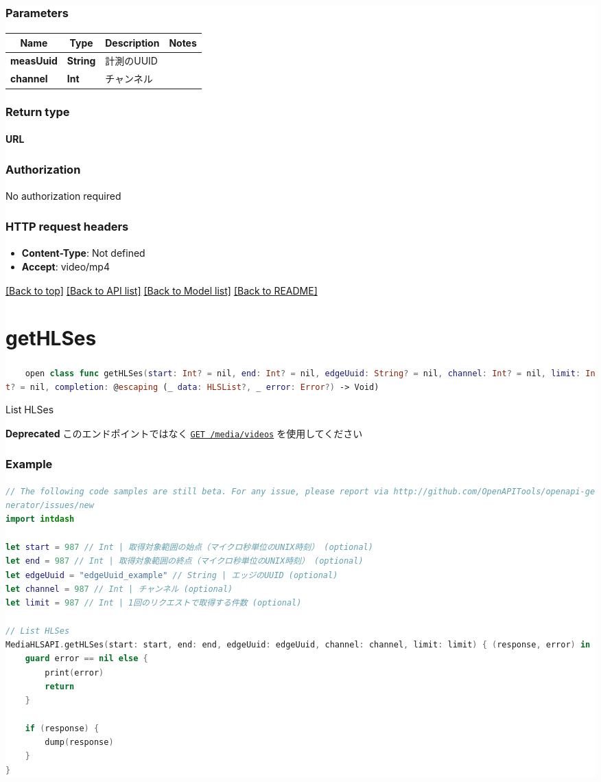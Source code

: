 ### Parameters

Name | Type | Description  | Notes
------------- | ------------- | ------------- | -------------
 **measUuid** | **String** | 計測のUUID | 
 **channel** | **Int** | チャンネル | 

### Return type

**URL**

### Authorization

No authorization required

### HTTP request headers

 - **Content-Type**: Not defined
 - **Accept**: video/mp4

[[Back to top]](#) [[Back to API list]](../README.md#documentation-for-api-endpoints) [[Back to Model list]](../README.md#documentation-for-models) [[Back to README]](../README.md)

# **getHLSes**
```swift
    open class func getHLSes(start: Int? = nil, end: Int? = nil, edgeUuid: String? = nil, channel: Int? = nil, limit: Int? = nil, completion: @escaping (_ data: HLSList?, _ error: Error?) -> Void)
```

List HLSes

**Deprecated** このエンドポイントではなく [`GET /media/videos`](#operation/getVideos) を使用してください

### Example
```swift
// The following code samples are still beta. For any issue, please report via http://github.com/OpenAPITools/openapi-generator/issues/new
import intdash

let start = 987 // Int | 取得対象範囲の始点（マイクロ秒単位のUNIX時刻） (optional)
let end = 987 // Int | 取得対象範囲の終点（マイクロ秒単位のUNIX時刻） (optional)
let edgeUuid = "edgeUuid_example" // String | エッジのUUID (optional)
let channel = 987 // Int | チャンネル (optional)
let limit = 987 // Int | 1回のリクエストで取得する件数 (optional)

// List HLSes
MediaHLSAPI.getHLSes(start: start, end: end, edgeUuid: edgeUuid, channel: channel, limit: limit) { (response, error) in
    guard error == nil else {
        print(error)
        return
    }

    if (response) {
        dump(response)
    }
}
```
